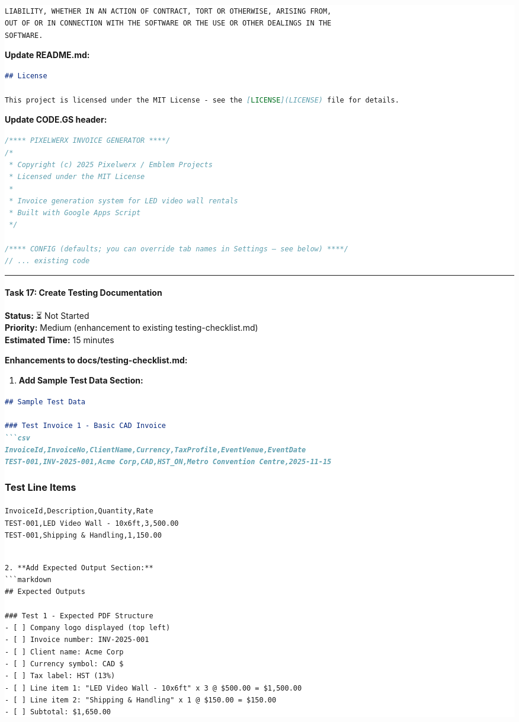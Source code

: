 ```
LIABILITY, WHETHER IN AN ACTION OF CONTRACT, TORT OR OTHERWISE, ARISING FROM,
OUT OF OR IN CONNECTION WITH THE SOFTWARE OR THE USE OR OTHER DEALINGS IN THE
SOFTWARE.
```

**Update README.md:**
```markdown
## License

This project is licensed under the MIT License - see the [LICENSE](LICENSE) file for details.
```

**Update CODE.GS header:**
```javascript
/**** PIXELWERX INVOICE GENERATOR ****/
/*
 * Copyright (c) 2025 Pixelwerx / Emblem Projects
 * Licensed under the MIT License
 * 
 * Invoice generation system for LED video wall rentals
 * Built with Google Apps Script
 */

/**** CONFIG (defaults; you can override tab names in Settings — see below) ****/
// ... existing code
```

---

#### Task 17: Create Testing Documentation
**Status:** ⏳ Not Started  
**Priority:** Medium (enhancement to existing testing-checklist.md)  
**Estimated Time:** 15 minutes

**Enhancements to docs/testing-checklist.md:**

1. **Add Sample Test Data Section:**
```markdown
## Sample Test Data

### Test Invoice 1 - Basic CAD Invoice
```csv
InvoiceId,InvoiceNo,ClientName,Currency,TaxProfile,EventVenue,EventDate
TEST-001,INV-2025-001,Acme Corp,CAD,HST_ON,Metro Convention Centre,2025-11-15
```

### Test Line Items
```csv
InvoiceId,Description,Quantity,Rate
TEST-001,LED Video Wall - 10x6ft,3,500.00
TEST-001,Shipping & Handling,1,150.00
```
```

2. **Add Expected Output Section:**
```markdown
## Expected Outputs

### Test 1 - Expected PDF Structure
- [ ] Company logo displayed (top left)
- [ ] Invoice number: INV-2025-001
- [ ] Client name: Acme Corp
- [ ] Currency symbol: CAD $
- [ ] Tax label: HST (13%)
- [ ] Line item 1: "LED Video Wall - 10x6ft" x 3 @ $500.00 = $1,500.00
- [ ] Line item 2: "Shipping & Handling" x 1 @ $150.00 = $150.00
- [ ] Subtotal: $1,650.00
```

[Unreleased]: https://github.com/thisis-romar/pixelwerx-invoice-system/compare/v1.1.0...HEAD
[1.1.0]: https://github.com/thisis-romar/pixelwerx-invoice-system/compare/v1.0.0...v1.1.0
[1.0.0]: https://github.com/thisis-romar/pixelwerx-invoice-system/releases/tag/v1.0.0
[0.1.0]: https://github.com/thisis-romar/pixelwerx-invoice-system/releases/tag/v0.1.0